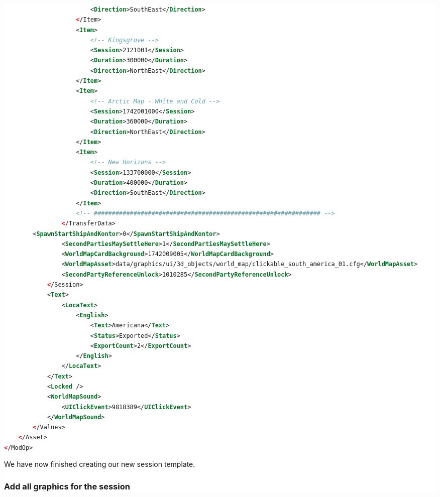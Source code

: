 ```XML
                        <Direction>SouthEast</Direction>
                    </Item>
                    <Item>
                        <!-- Kingsgrove -->
                        <Session>2121001</Session>
                        <Duration>300000</Duration>
                        <Direction>NorthEast</Direction>
                    </Item>
                    <Item>
                        <!-- Arctic Map - White and Cold -->
                        <Session>1742001000</Session>
                        <Duration>360000</Duration>
                        <Direction>NorthEast</Direction>
                    </Item>
                    <Item>
                        <!-- New Horizons -->
                        <Session>133700000</Session>
                        <Duration>400000</Duration>
                        <Direction>SouthEast</Direction>
                    </Item>
                    <!-- ############################################################### -->
                </TransferData>
		<SpawnStartShipAndKontor>0</SpawnStartShipAndKontor>
                <SecondPartiesMaySettleHere>1</SecondPartiesMaySettleHere>
                <WorldMapCardBackground>1742009005</WorldMapCardBackground>
                <WorldMapAsset>data/graphics/ui/3d_objects/world_map/clickable_south_america_01.cfg</WorldMapAsset>
                <SecondPartyReferenceUnlock>1010285</SecondPartyReferenceUnlock>
            </Session>
            <Text>
                <LocaText>
                    <English>
                        <Text>Americana</Text>
                        <Status>Exported</Status>
                        <ExportCount>2</ExportCount>
                    </English>
                </LocaText>
            </Text>
            <Locked />
            <WorldMapSound>
                <UIClickEvent>9818389</UIClickEvent>
            </WorldMapSound>
        </Values>
    </Asset>
</ModOp>
```

We have now finished creating our new session template.

### Add all graphics for the session
